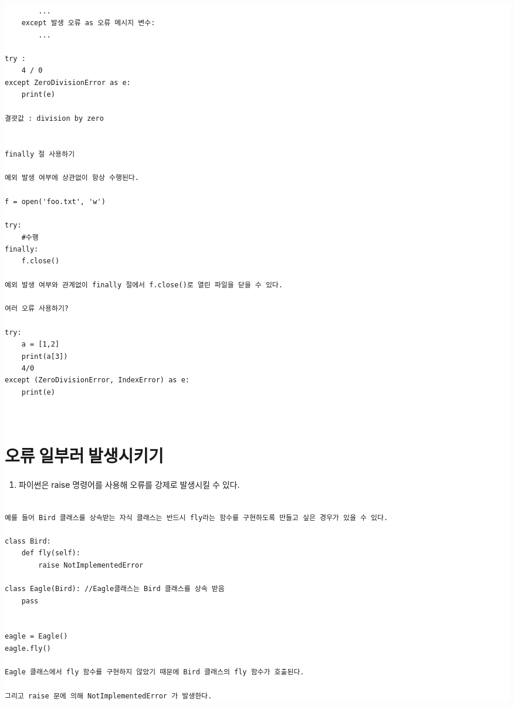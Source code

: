 ```
        ...
    except 발생 오류 as 오류 메시지 변수:
        ...

try :
    4 / 0
except ZeroDivisionError as e:
    print(e)

결괏값 : division by zero


finally 절 사용하기

예외 발생 여부에 상관없이 항상 수행된다.

f = open('foo.txt', 'w')

try:
    #수행
finally:
    f.close()

예외 발생 여부와 관계없이 finally 절에서 f.close()로 열린 파일을 닫을 수 있다.

여러 오류 사용하기?

try:
    a = [1,2]
    print(a[3])
    4/0
except (ZeroDivisionError, IndexError) as e:
    print(e)



```

# 오류 일부러 발생시키기

1. 파이썬은 raise 명령어를 사용해 오류를 강제로 발생시킬 수 있다.

```

예를 들어 Bird 클래스를 상속받는 자식 클래스는 반드시 fly라는 함수를 구현하도록 만들고 싶은 경우가 있을 수 있다.

class Bird:
    def fly(self):
        raise NotImplementedError

class Eagle(Bird): //Eagle클래스는 Bird 클래스를 상속 받음
    pass


eagle = Eagle()
eagle.fly()

Eagle 클래스에서 fly 함수를 구현하지 않았기 때문에 Bird 클래스의 fly 함수가 호출된다.

그리고 raise 문에 의해 NotImplementedError 가 발생한다.

```
